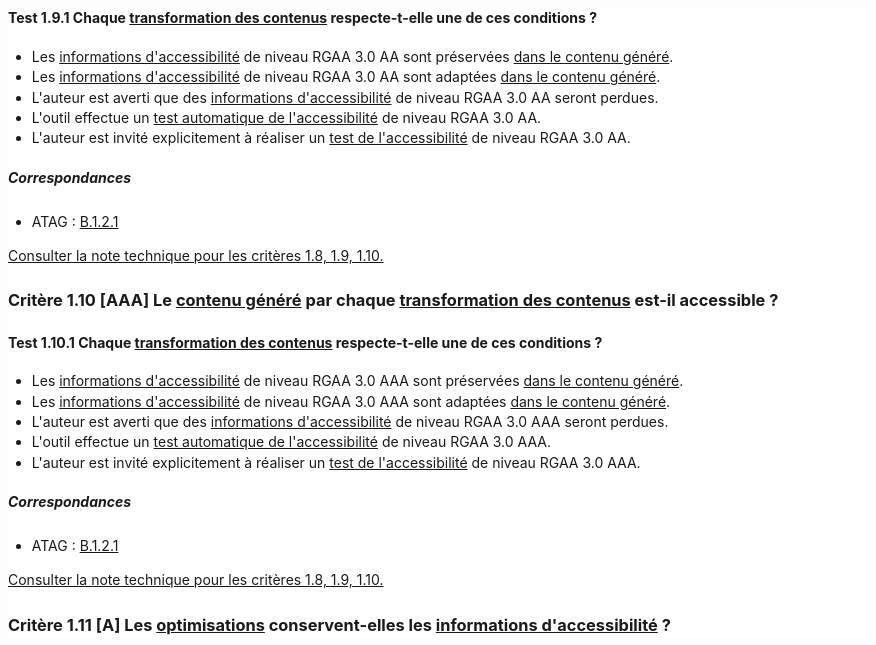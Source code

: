 #### Test 1.9.1 Chaque [transformation des contenus](glossaire.md#GtransformationContenu) respecte-t-elle une de ces conditions&nbsp;?

- Les [informations d'accessibilité](glossaire.md#GinformationsAccessibilite) de niveau RGAA&nbsp;3.0 AA sont préservées [dans le contenu généré](glossaire.md#Gcontenugenere).
- Les [informations d'accessibilité](glossaire.md#GinformationsAccessibilite) de niveau RGAA&nbsp;3.0 AA sont adaptées [dans le contenu généré](glossaire.md#Gcontenugenere).
- L'auteur est averti que des [informations d'accessibilité](glossaire.md#GinformationsAccessibilite) de niveau RGAA&nbsp;3.0 AA seront perdues.
- L'outil effectue un [test automatique de l'accessibilité](glossaire.md#GtestAccessibilite) de niveau RGAA&nbsp;3.0 AA.
- L'auteur est invité explicitement à réaliser un [test de l'accessibilité](glossaire.md#GtestAccessibilite) de niveau RGAA&nbsp;3.0 AA.

##### Correspondances
- ATAG&nbsp;: [B.1.2.1](http://www.w3.org/TR/ATAG20/#sc_b121)

<p><a href="notes-techniques.md#NT-c1.8.9.10">Consulter la note technique pour les critères 1.8, 1.9, 1.10.</a></p>

### <a name="c1-10"></a>Critère 1.10 [AAA] Le [contenu généré](glossaire.md#Gcontenugenere) par chaque [transformation des contenus](glossaire.md#GtransformationContenu) est-il accessible&nbsp;?


#### Test 1.10.1 Chaque [transformation des contenus](glossaire.md#GtransformationContenu) respecte-t-elle une de ces conditions&nbsp;?

- Les [informations d'accessibilité](glossaire.md#GinformationsAccessibilite) de niveau RGAA&nbsp;3.0 AAA sont préservées [dans le contenu généré](glossaire.md#Gcontenugenere).
- Les [informations d'accessibilité](glossaire.md#GinformationsAccessibilite) de niveau RGAA&nbsp;3.0 AAA sont adaptées [dans le contenu généré](glossaire.md#Gcontenugenere).
- L'auteur est averti que des [informations d'accessibilité](glossaire.md#GinformationsAccessibilite) de niveau RGAA&nbsp;3.0 AAA seront perdues.
- L'outil effectue un [test automatique de l'accessibilité](glossaire.md#GtestAccessibilite) de niveau RGAA&nbsp;3.0 AAA.
- L'auteur est invité explicitement à réaliser un [test de l'accessibilité](glossaire.md#GtestAccessibilite) de niveau RGAA&nbsp;3.0 AAA.

##### Correspondances
- ATAG&nbsp;: [B.1.2.1](http://www.w3.org/TR/ATAG20/#sc_b121)

<p><a href="notes-techniques.md#NT-c1.8.9.10">Consulter la note technique pour les critères 1.8, 1.9, 1.10.</a></p>

### <a name="c1-11"></a>Critère 1.11 [A] Les [optimisations](glossaire.md#Goptimisation) conservent-elles les [informations d'accessibilité](glossaire.md#GinformationsAccessibilite)&nbsp;?
